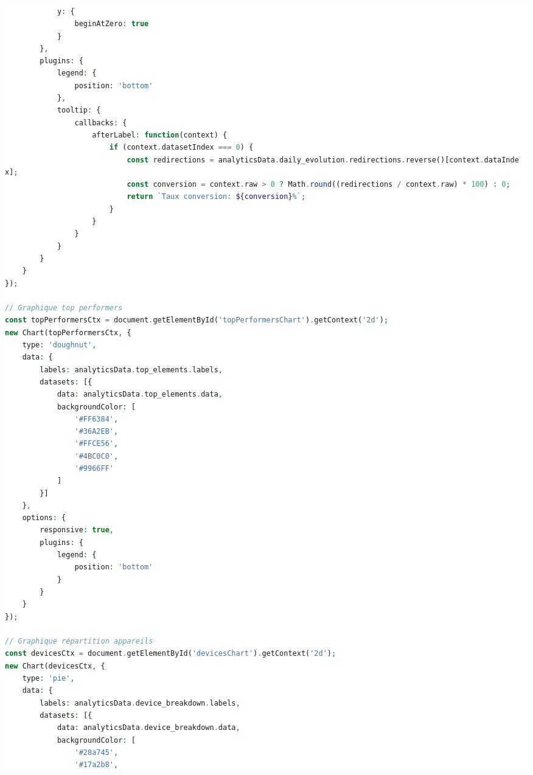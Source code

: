 ```php
            y: {
                beginAtZero: true
            }
        },
        plugins: {
            legend: {
                position: 'bottom'
            },
            tooltip: {
                callbacks: {
                    afterLabel: function(context) {
                        if (context.datasetIndex === 0) {
                            const redirections = analyticsData.daily_evolution.redirections.reverse()[context.dataIndex];
                            const conversion = context.raw > 0 ? Math.round((redirections / context.raw) * 100) : 0;
                            return `Taux conversion: ${conversion}%`;
                        }
                    }
                }
            }
        }
    }
});

// Graphique top performers
const topPerformersCtx = document.getElementById('topPerformersChart').getContext('2d');
new Chart(topPerformersCtx, {
    type: 'doughnut',
    data: {
        labels: analyticsData.top_elements.labels,
        datasets: [{
            data: analyticsData.top_elements.data,
            backgroundColor: [
                '#FF6384',
                '#36A2EB',
                '#FFCE56', 
                '#4BC0C0',
                '#9966FF'
            ]
        }]
    },
    options: {
        responsive: true,
        plugins: {
            legend: {
                position: 'bottom'
            }
        }
    }
});

// Graphique répartition appareils
const devicesCtx = document.getElementById('devicesChart').getContext('2d');
new Chart(devicesCtx, {
    type: 'pie',
    data: {
        labels: analyticsData.device_breakdown.labels,
        datasets: [{
            data: analyticsData.device_breakdown.data,
            backgroundColor: [
                '#28a745',
                '#17a2b8', 
```